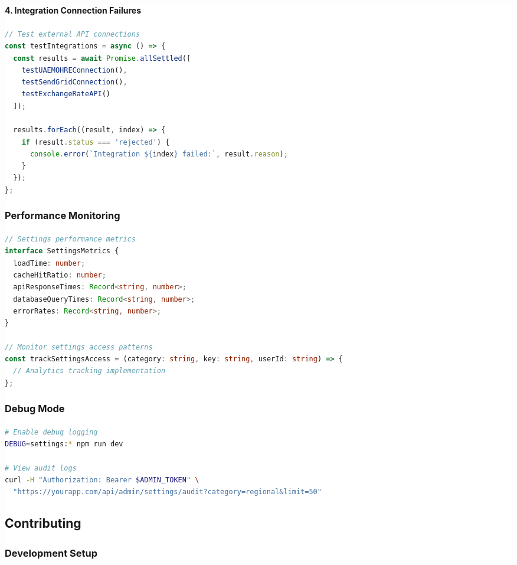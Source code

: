 #### 4. Integration Connection Failures

```typescript
// Test external API connections
const testIntegrations = async () => {
  const results = await Promise.allSettled([
    testUAEMOHREConnection(),
    testSendGridConnection(),
    testExchangeRateAPI()
  ]);
  
  results.forEach((result, index) => {
    if (result.status === 'rejected') {
      console.error(`Integration ${index} failed:`, result.reason);
    }
  });
};
```

### Performance Monitoring

```typescript
// Settings performance metrics
interface SettingsMetrics {
  loadTime: number;
  cacheHitRatio: number;
  apiResponseTimes: Record<string, number>;
  databaseQueryTimes: Record<string, number>;
  errorRates: Record<string, number>;
}

// Monitor settings access patterns
const trackSettingsAccess = (category: string, key: string, userId: string) => {
  // Analytics tracking implementation
};
```

### Debug Mode

```bash
# Enable debug logging
DEBUG=settings:* npm run dev

# View audit logs
curl -H "Authorization: Bearer $ADMIN_TOKEN" \
  "https://yourapp.com/api/admin/settings/audit?category=regional&limit=50"
```

## Contributing

### Development Setup
